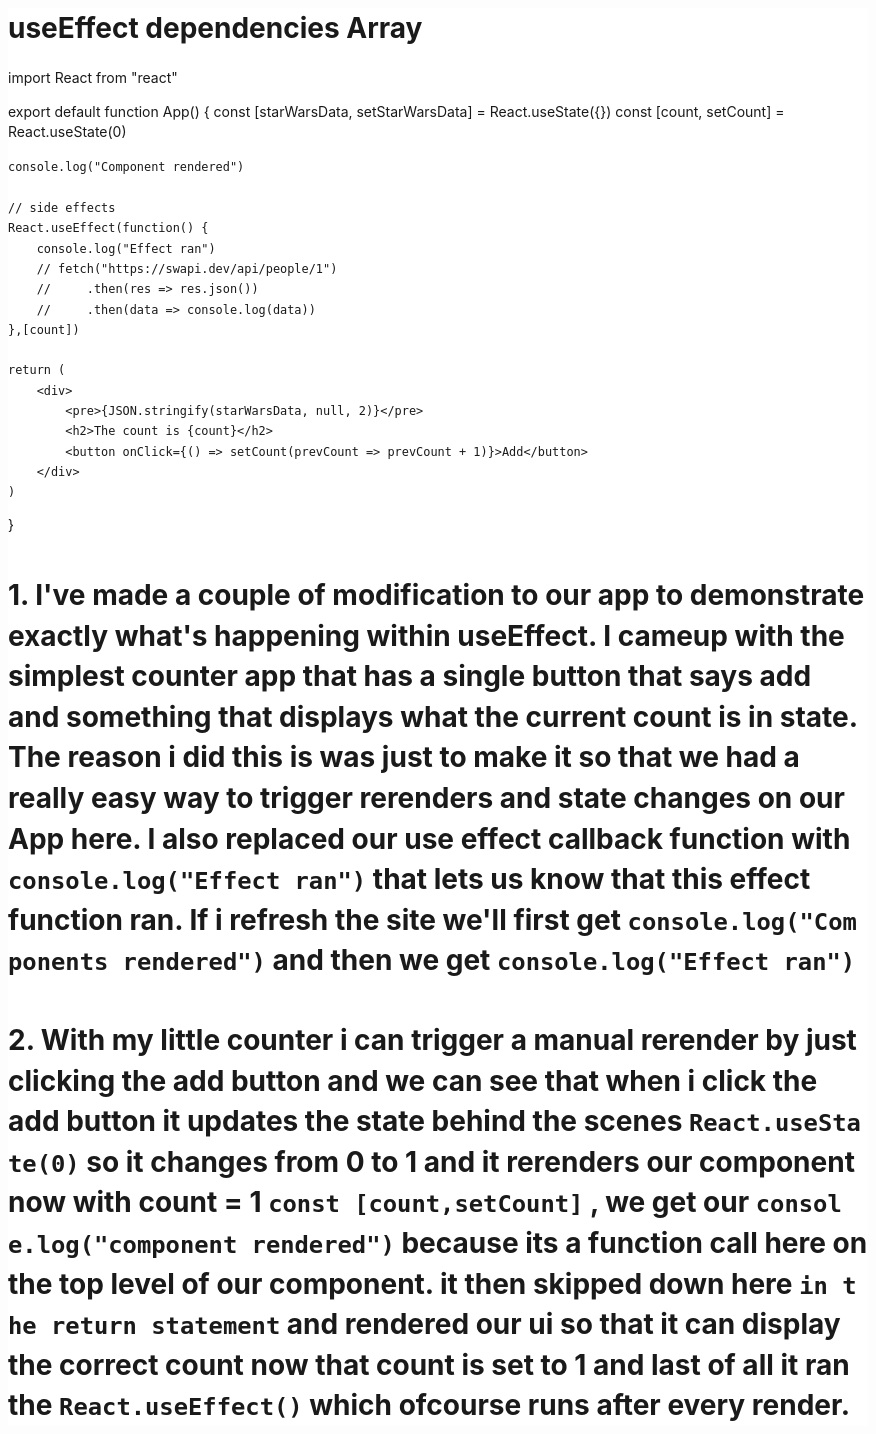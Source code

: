 # useEffect dependencies Array

import React from "react"

export default function App() {
    const [starWarsData, setStarWarsData] = React.useState({})
    const [count, setCount] = React.useState(0)
    
    console.log("Component rendered")
    
    // side effects
    React.useEffect(function() {
        console.log("Effect ran")
        // fetch("https://swapi.dev/api/people/1")
        //     .then(res => res.json())
        //     .then(data => console.log(data))
    },[count])
    
    return (
        <div>
            <pre>{JSON.stringify(starWarsData, null, 2)}</pre>
            <h2>The count is {count}</h2>
            <button onClick={() => setCount(prevCount => prevCount + 1)}>Add</button>
        </div>
    )
}

# 1. I've made a couple of modification to our app to demonstrate exactly what's happening within useEffect. I cameup with the simplest counter app that has a single button that says add and something that displays what the current count is in state. The reason i did this is was just to make it so that we had a really easy way to trigger rerenders and state changes on our App here. I also replaced our use effect callback function with `console.log("Effect ran")` that lets us know that this effect function ran. If i refresh the site we'll first get `console.log("Components rendered")` and then we get `console.log("Effect ran")` 

# 2. With my little counter i can trigger a manual rerender by just clicking the add button and we can see that when i click the add button it updates the state behind the scenes `React.useState(0)` so it changes from 0 to 1 and it rerenders our component now with count = 1 `const [count,setCount]` , we get our `console.log("component rendered")` because its a function call here on the top level of our component. it then skipped down here `in the return statement` and rendered our ui so that it can display the correct count now that count is set to 1 and last of all it ran the `React.useEffect()` which ofcourse runs after every render.
